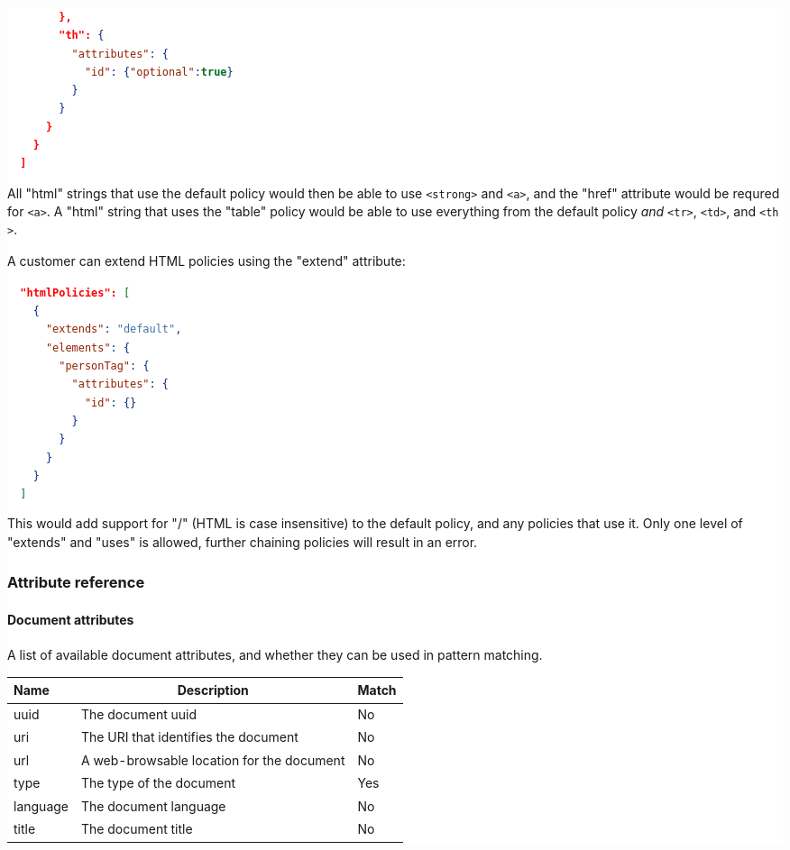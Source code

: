 ``` json
        },
        "th": {
          "attributes": {
            "id": {"optional":true}
          }
        }
      }
    }
  ]
```

All "html" strings that use the default policy would then be able to use `<strong>` and `<a>`, and the "href" attribute would be requred for `<a>`. A "html" string that uses the "table" policy would be able to use everything from the default policy *and* `<tr>`, `<td>`, and `<th>`.

A customer can extend HTML policies using the "extend" attribute:

``` json
  "htmlPolicies": [
    {
      "extends": "default",
      "elements": {
        "personTag": {
          "attributes": {
            "id": {}
          }
        }
      }
    }
  ]
```

This would add support for "<persontag>/<personTag>" (HTML is case insensitive) to the default policy, and any policies that use it. Only one level of "extends" and "uses" is allowed, further chaining policies will result in an error.

### Attribute reference

#### Document attributes

A list of available document attributes, and whether they can be used in pattern matching.

| Name     | Description                                    | Match |
|:---------|------------------------------------------------|:------|
| uuid     | The document uuid                              | No    |
| uri      | The URI that identifies the document           | No    |
| url      | A web-browsable location for the document      | No    |
| type     | The type of the document                       | Yes   |
| language | The document language                          | No    |
| title    | The document title                             | No    |
